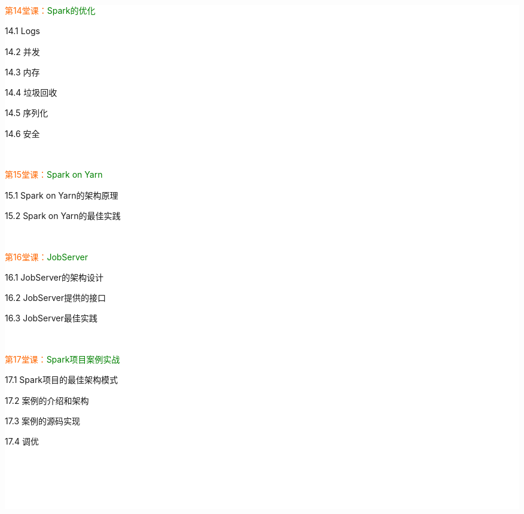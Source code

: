 <p><span style="color:#FF6600;">第</span><span style="color:#FF6600;">14</span><span style="color:#FF6600;">堂课：</span><a name="OLE_LINK5"></a><a name="OLE_LINK4"><span style="color:#008000;">Spark</span></a><span style="color:#008000;">的优化</span></p>
<p>14.1 Logs</p>
<p>14.2 并发</p>
<p>14.3 内存</p>
<p>14.4 垃圾回收</p>
<p>14.5 序列化</p>
<p>14.6 安全</p>
<p> </p>
<p><span style="color:#FF6600;">第</span><span style="color:#FF6600;">15</span><span style="color:#FF6600;">堂课：</span><span style="color:#008000;">Spark on Yarn</span></p>
<p>15.1 Spark on Yarn的架构原理</p>
<p>15.2 Spark on Yarn的最佳实践</p>
<p> </p>
<p><span style="color:#FF6600;">第</span><span style="color:#FF6600;">16</span><span style="color:#FF6600;">堂课：</span><span style="color:#008000;">JobServer</span></p>
<p>16.1 JobServer的架构设计</p>
<p>16.2 JobServer提供的接口</p>
<p>16.3 JobServer最佳实践</p>
<p> </p>
<p><span style="color:#FF6600;">第</span><span style="color:#FF6600;">17</span><span style="color:#FF6600;">堂课：</span><span style="color:#008000;">Spark</span><span style="color:#008000;">项目案例实战</span></p>
<p>17.1 Spark项目的最佳架构模式</p>
<p>17.2 案例的介绍和架构</p>
<p>17.3 案例的源码实现</p>
<p>17.4 调优</p>
<p> </p>
</td>
<td>
<p> </p>
</td>
</tr></tbody></table><p> </p>
            </div>
                </div>